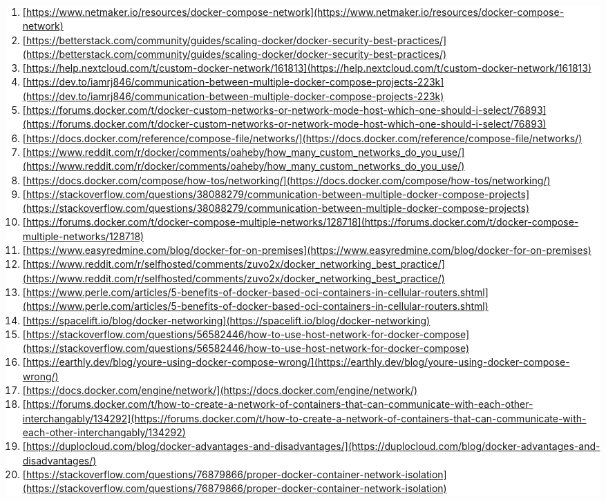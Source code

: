1. [https://www.netmaker.io/resources/docker-compose-network](https://www.netmaker.io/resources/docker-compose-network)
2. [https://betterstack.com/community/guides/scaling-docker/docker-security-best-practices/](https://betterstack.com/community/guides/scaling-docker/docker-security-best-practices/)
3. [https://help.nextcloud.com/t/custom-docker-network/161813](https://help.nextcloud.com/t/custom-docker-network/161813)
4. [https://dev.to/iamrj846/communication-between-multiple-docker-compose-projects-223k](https://dev.to/iamrj846/communication-between-multiple-docker-compose-projects-223k)
5. [https://forums.docker.com/t/docker-custom-networks-or-network-mode-host-which-one-should-i-select/76893](https://forums.docker.com/t/docker-custom-networks-or-network-mode-host-which-one-should-i-select/76893)
6. [https://docs.docker.com/reference/compose-file/networks/](https://docs.docker.com/reference/compose-file/networks/)
7. [https://www.reddit.com/r/docker/comments/oaheby/how_many_custom_networks_do_you_use/](https://www.reddit.com/r/docker/comments/oaheby/how_many_custom_networks_do_you_use/)
8. [https://docs.docker.com/compose/how-tos/networking/](https://docs.docker.com/compose/how-tos/networking/)
9. [https://stackoverflow.com/questions/38088279/communication-between-multiple-docker-compose-projects](https://stackoverflow.com/questions/38088279/communication-between-multiple-docker-compose-projects)
10. [https://forums.docker.com/t/docker-compose-multiple-networks/128718](https://forums.docker.com/t/docker-compose-multiple-networks/128718)
11. [https://www.easyredmine.com/blog/docker-for-on-premises](https://www.easyredmine.com/blog/docker-for-on-premises)
12. [https://www.reddit.com/r/selfhosted/comments/zuvo2x/docker_networking_best_practice/](https://www.reddit.com/r/selfhosted/comments/zuvo2x/docker_networking_best_practice/)
13. [https://www.perle.com/articles/5-benefits-of-docker-based-oci-containers-in-cellular-routers.shtml](https://www.perle.com/articles/5-benefits-of-docker-based-oci-containers-in-cellular-routers.shtml)
14. [https://spacelift.io/blog/docker-networking](https://spacelift.io/blog/docker-networking)
15. [https://stackoverflow.com/questions/56582446/how-to-use-host-network-for-docker-compose](https://stackoverflow.com/questions/56582446/how-to-use-host-network-for-docker-compose)
16. [https://earthly.dev/blog/youre-using-docker-compose-wrong/](https://earthly.dev/blog/youre-using-docker-compose-wrong/)
17. [https://docs.docker.com/engine/network/](https://docs.docker.com/engine/network/)
18. [https://forums.docker.com/t/how-to-create-a-network-of-containers-that-can-communicate-with-each-other-interchangably/134292](https://forums.docker.com/t/how-to-create-a-network-of-containers-that-can-communicate-with-each-other-interchangably/134292)
19. [https://duplocloud.com/blog/docker-advantages-and-disadvantages/](https://duplocloud.com/blog/docker-advantages-and-disadvantages/)
20. [https://stackoverflow.com/questions/76879866/proper-docker-container-network-isolation](https://stackoverflow.com/questions/76879866/proper-docker-container-network-isolation)